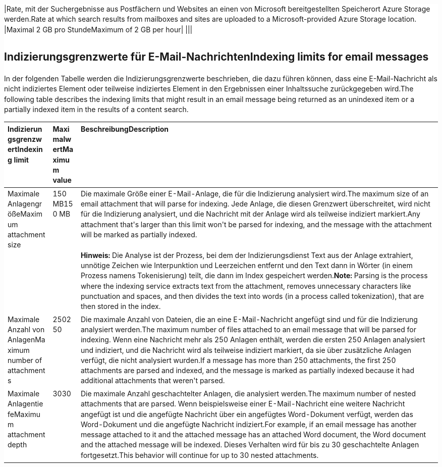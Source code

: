 |<span data-ttu-id="3e8f2-218">Rate, mit der Suchergebnisse aus Postfächern und Websites an einen von Microsoft bereitgestellten Speicherort Azure Storage werden.</span><span class="sxs-lookup"><span data-stu-id="3e8f2-218">Rate at which search results from mailboxes and sites are uploaded to a Microsoft-provided Azure Storage location.</span></span> |<span data-ttu-id="3e8f2-219">Maximal 2 GB pro Stunde</span><span class="sxs-lookup"><span data-stu-id="3e8f2-219">Maximum of 2 GB per hour</span></span>|
|||

## <a name="indexing-limits-for-email-messages"></a><span data-ttu-id="3e8f2-220">Indizierungsgrenzwerte für E-Mail-Nachrichten</span><span class="sxs-lookup"><span data-stu-id="3e8f2-220">Indexing limits for email messages</span></span>

<span data-ttu-id="3e8f2-221">In der folgenden Tabelle werden die Indizierungsgrenzwerte beschrieben, die dazu führen können, dass eine E-Mail-Nachricht als nicht indiziertes Element oder teilweise indiziertes Element in den Ergebnissen einer Inhaltssuche zurückgegeben wird.</span><span class="sxs-lookup"><span data-stu-id="3e8f2-221">The following table describes the indexing limits that might result in an email message being returned as an unindexed item or a partially indexed item in the results of a content search.</span></span>
  
| <span data-ttu-id="3e8f2-222">Indizierungsgrenzwert</span><span class="sxs-lookup"><span data-stu-id="3e8f2-222">Indexing limit</span></span> | <span data-ttu-id="3e8f2-223">Maximalwert</span><span class="sxs-lookup"><span data-stu-id="3e8f2-223">Maximum value</span></span> | <span data-ttu-id="3e8f2-224">Beschreibung</span><span class="sxs-lookup"><span data-stu-id="3e8f2-224">Description</span></span> |
|:-----|:-----|:-----|
|<span data-ttu-id="3e8f2-225">Maximale Anlagengröße</span><span class="sxs-lookup"><span data-stu-id="3e8f2-225">Maximum attachment size</span></span>|<span data-ttu-id="3e8f2-226">150 MB</span><span class="sxs-lookup"><span data-stu-id="3e8f2-226">150 MB</span></span>  <br/> |<span data-ttu-id="3e8f2-227">Die maximale Größe einer E-Mail-Anlage, die für die Indizierung analysiert wird.</span><span class="sxs-lookup"><span data-stu-id="3e8f2-227">The maximum size of an email attachment that will parse for indexing.</span></span> <span data-ttu-id="3e8f2-228">Jede Anlage, die diesen Grenzwert überschreitet, wird nicht für die Indizierung analysiert, und die Nachricht mit der Anlage wird als teilweise indiziert markiert.</span><span class="sxs-lookup"><span data-stu-id="3e8f2-228">Any attachment that's larger than this limit won't be parsed for indexing, and the message with the attachment will be marked as partially indexed.</span></span>  <br/> <br/><span data-ttu-id="3e8f2-229">**Hinweis:** Die Analyse ist der Prozess, bei dem der Indizierungsdienst Text aus der Anlage extrahiert, unnötige Zeichen wie Interpunktion und Leerzeichen entfernt und den Text dann in Wörter (in einem Prozess namens Tokenisierung) teilt, die dann im Index gespeichert werden.</span><span class="sxs-lookup"><span data-stu-id="3e8f2-229">**Note:** Parsing is the process where the indexing service extracts text from the attachment, removes unnecessary characters like punctuation and spaces, and then divides the text into words (in a process called tokenization), that are then stored in the index.</span></span>           |
|<span data-ttu-id="3e8f2-230">Maximale Anzahl von Anlagen</span><span class="sxs-lookup"><span data-stu-id="3e8f2-230">Maximum number of attachments</span></span>  <br/> |<span data-ttu-id="3e8f2-231">250</span><span class="sxs-lookup"><span data-stu-id="3e8f2-231">250</span></span>  <br/> |<span data-ttu-id="3e8f2-232">Die maximale Anzahl von Dateien, die an eine E-Mail-Nachricht angefügt sind und für die Indizierung analysiert werden.</span><span class="sxs-lookup"><span data-stu-id="3e8f2-232">The maximum number of files attached to an email message that will be parsed for indexing.</span></span> <span data-ttu-id="3e8f2-233">Wenn eine Nachricht mehr als 250 Anlagen enthält, werden die ersten 250 Anlagen analysiert und indiziert, und die Nachricht wird als teilweise indiziert markiert, da sie über zusätzliche Anlagen verfügt, die nicht analysiert wurden.</span><span class="sxs-lookup"><span data-stu-id="3e8f2-233">If a message has more than 250 attachments, the first 250 attachments are parsed and indexed, and the message is marked as partially indexed because it had additional attachments that weren't parsed.</span></span>  <br/> |
|<span data-ttu-id="3e8f2-234">Maximale Anlagentiefe</span><span class="sxs-lookup"><span data-stu-id="3e8f2-234">Maximum attachment depth</span></span>  <br/> |<span data-ttu-id="3e8f2-235">30</span><span class="sxs-lookup"><span data-stu-id="3e8f2-235">30</span></span>  <br/> |<span data-ttu-id="3e8f2-236">Die maximale Anzahl geschachtelter Anlagen, die analysiert werden.</span><span class="sxs-lookup"><span data-stu-id="3e8f2-236">The maximum number of nested attachments that are parsed.</span></span> <span data-ttu-id="3e8f2-237">Wenn beispielsweise einer E-Mail-Nachricht eine weitere Nachricht angefügt ist und die angefügte Nachricht über ein angefügtes Word-Dokument verfügt, werden das Word-Dokument und die angefügte Nachricht indiziert.</span><span class="sxs-lookup"><span data-stu-id="3e8f2-237">For example, if an email message has another message attached to it and the attached message has an attached Word document, the Word document and the attached message will be indexed.</span></span> <span data-ttu-id="3e8f2-238">Dieses Verhalten wird für bis zu 30 geschachtelte Anlagen fortgesetzt.</span><span class="sxs-lookup"><span data-stu-id="3e8f2-238">This behavior will continue for up to 30 nested attachments.</span></span>  <br/> |